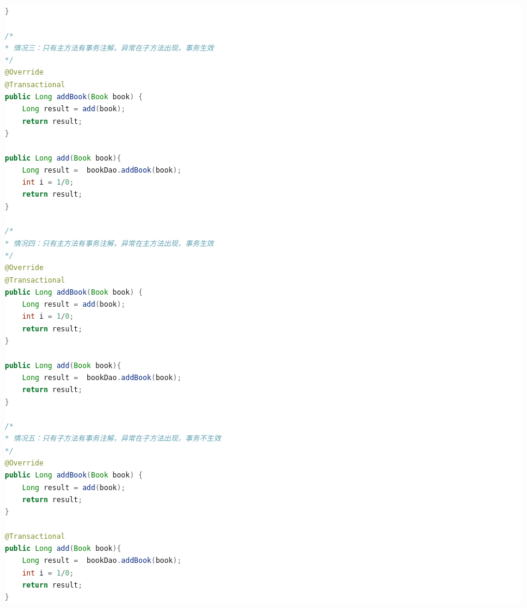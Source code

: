 ```java
}

/*
* 情况三：只有主方法有事务注解，异常在子方法出现，事务生效
*/
@Override
@Transactional
public Long addBook(Book book) {
    Long result = add(book);
    return result;
}

public Long add(Book book){
    Long result =  bookDao.addBook(book);
    int i = 1/0;
    return result;
}

/*
* 情况四：只有主方法有事务注解，异常在主方法出现，事务生效
*/
@Override
@Transactional
public Long addBook(Book book) {
    Long result = add(book);
    int i = 1/0;
    return result;
}

public Long add(Book book){
    Long result =  bookDao.addBook(book);
    return result;
}

/*
* 情况五：只有子方法有事务注解，异常在子方法出现，事务不生效
*/
@Override
public Long addBook(Book book) {
    Long result = add(book);
    return result;
}

@Transactional
public Long add(Book book){
    Long result =  bookDao.addBook(book);
    int i = 1/0;
    return result;
}
```
